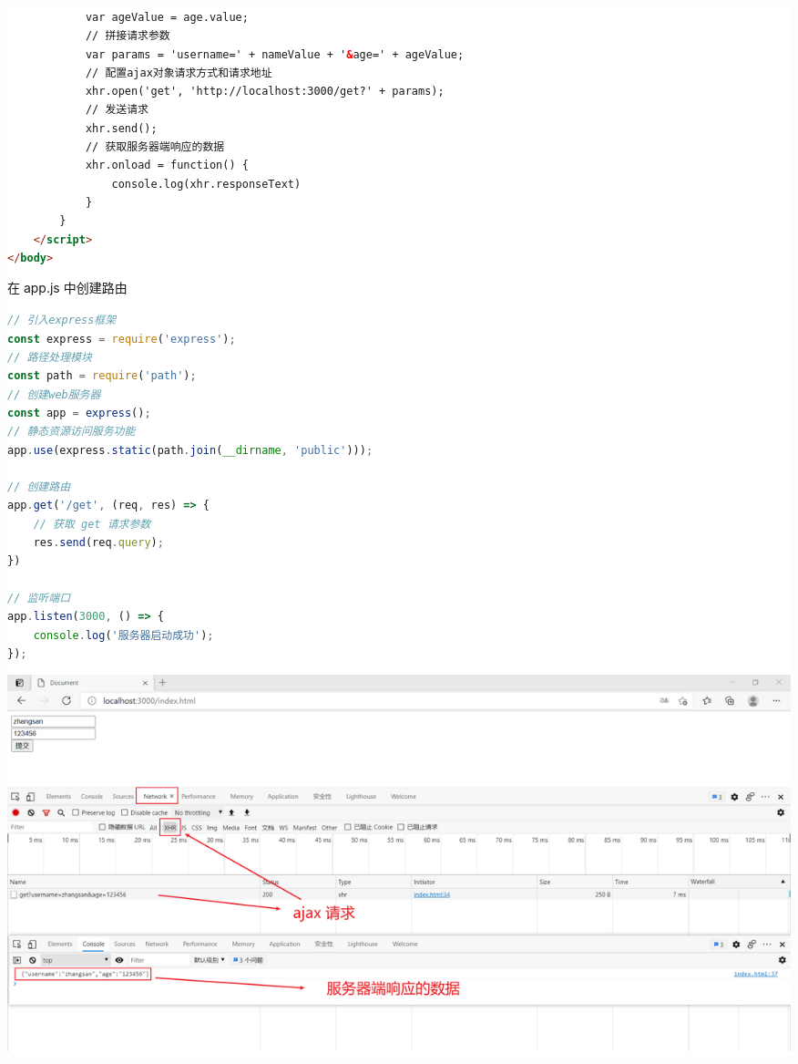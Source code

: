 ```html
            var ageValue = age.value;
            // 拼接请求参数
            var params = 'username=' + nameValue + '&age=' + ageValue;
            // 配置ajax对象请求方式和请求地址
            xhr.open('get', 'http://localhost:3000/get?' + params);
            // 发送请求
            xhr.send();
            // 获取服务器端响应的数据
            xhr.onload = function() {
                console.log(xhr.responseText)
            }
        }
    </script>
</body>
```

在 app.js 中创建路由

```js
// 引入express框架
const express = require('express');
// 路径处理模块
const path = require('path');
// 创建web服务器
const app = express();
// 静态资源访问服务功能
app.use(express.static(path.join(__dirname, 'public')));

// 创建路由
app.get('/get', (req, res) => {
    // 获取 get 请求参数
    res.send(req.query);
})

// 监听端口
app.listen(3000, () => {
    console.log('服务器启动成功');
});
```

![](黑马Ajax.assets/5.png)

